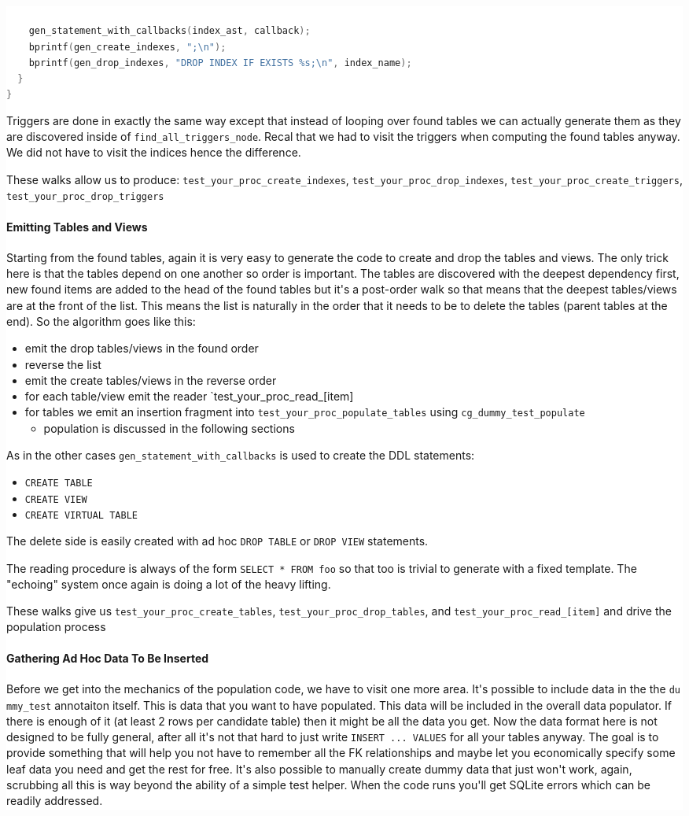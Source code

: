 ```c

    gen_statement_with_callbacks(index_ast, callback);
    bprintf(gen_create_indexes, ";\n");
    bprintf(gen_drop_indexes, "DROP INDEX IF EXISTS %s;\n", index_name);
  }
}
```

Triggers are done in exactly the same way except that instead of looping over found tables we can
actually generate them as they are discovered inside of `find_all_triggers_node`.  Recal that we
had to visit the triggers when computing the found tables anyway.  We did not have to visit the indices
hence the difference.

These walks allow us to produce: `test_your_proc_create_indexes`, `test_your_proc_drop_indexes`, `test_your_proc_create_triggers`, `test_your_proc_drop_triggers`

#### Emitting Tables and Views

Starting from the found tables, again it is very easy to generate the code to create and drop the tables and views.  The only trick here is that the
tables depend on one another so order is important.  The tables are discovered with the deepest dependency first, new found items are added to the head
of the found tables but it's a post-order walk so that means that the deepest tables/views are at the front of the list.  This means the list
is naturally in the order that it needs to be to delete the tables (parent tables at the end).  So the algorithm goes like this:

* emit the drop tables/views in the found order
* reverse the list
* emit the create tables/views in the reverse order
* for each table/view emit the reader `test_your_proc_read_[item]
* for tables we emit an insertion fragment into `test_your_proc_populate_tables` using `cg_dummy_test_populate`
  * population is discussed in the following sections

As in the other cases `gen_statement_with_callbacks` is used to create the DDL statements:
  * `CREATE TABLE`
  * `CREATE VIEW`
  * `CREATE VIRTUAL TABLE`

The delete side is easily created with ad hoc `DROP TABLE` or `DROP VIEW` statements.

The reading procedure is always of the form `SELECT * FROM foo` so that too is trivial to generate with a fixed template.  The "echoing" system
once again is doing a lot of the heavy lifting.

These walks give us `test_your_proc_create_tables`, `test_your_proc_drop_tables`, and `test_your_proc_read_[item]` and drive the population process

#### Gathering Ad Hoc Data To Be Inserted

Before we get into the mechanics of the population code, we have to visit one more area.  It's possible to include data in the the
`dummy_test` annotaiton itself.  This is data that you want to have populated.  This data will be included in the overall data populator.
If there is enough of it (at least 2 rows per candidate table) then it might be all the data you get.  Now the data format here is
not designed to be fully general, after all it's not that hard to just write `INSERT ... VALUES` for all your tables anyway.  The goal
is to provide something that will help you not have to remember all the FK relationships and maybe let you economically specify some leaf
data you need and get the rest for free.  It's also possible to manually create dummy data that just won't work, again, scrubbing all
this is way beyond the ability of a simple test helper.  When the code runs you'll get SQLite errors which can be readily addressed.
